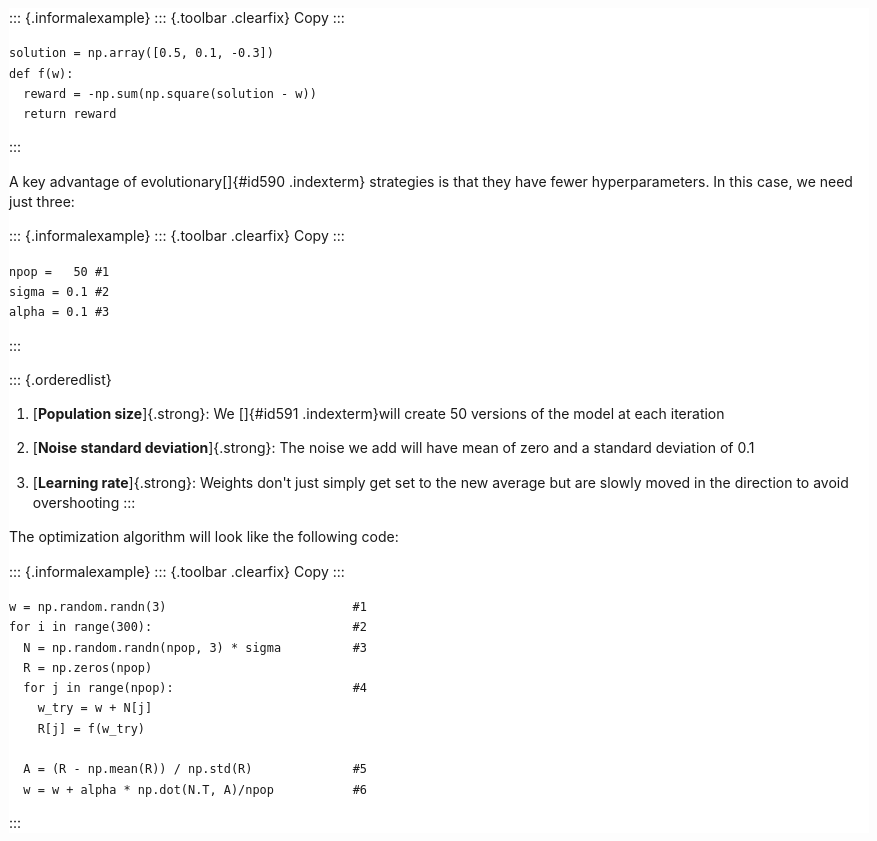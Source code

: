 ::: {.informalexample}
::: {.toolbar .clearfix}
Copy
:::

``` {.programlisting .language-markup}
solution = np.array([0.5, 0.1, -0.3])
def f(w):
  reward = -np.sum(np.square(solution - w))
  return reward
```
:::

A key advantage of evolutionary[]{#id590 .indexterm} strategies is that
they have fewer hyperparameters. In this case, we need just three:

::: {.informalexample}
::: {.toolbar .clearfix}
Copy
:::

``` {.programlisting .language-markup}
npop =   50 #1
sigma = 0.1 #2
alpha = 0.1 #3
```
:::

::: {.orderedlist}
1.  [**Population size**]{.strong}: We []{#id591 .indexterm}will create
    50 versions of the model at each iteration

2.  [**Noise standard deviation**]{.strong}: The noise we add will have
    mean of zero and a standard deviation of 0.1

3.  [**Learning rate**]{.strong}: Weights don\'t just simply get set to
    the new average but are slowly moved in the direction to avoid
    overshooting
:::

The optimization algorithm will look like the following code:

::: {.informalexample}
::: {.toolbar .clearfix}
Copy
:::

``` {.programlisting .language-markup}
w = np.random.randn(3)                          #1
for i in range(300):                            #2
  N = np.random.randn(npop, 3) * sigma          #3 
  R = np.zeros(npop)
  for j in range(npop):                         #4
    w_try = w + N[j]
    R[j] = f(w_try)

  A = (R - np.mean(R)) / np.std(R)              #5
  w = w + alpha * np.dot(N.T, A)/npop           #6
```
:::
